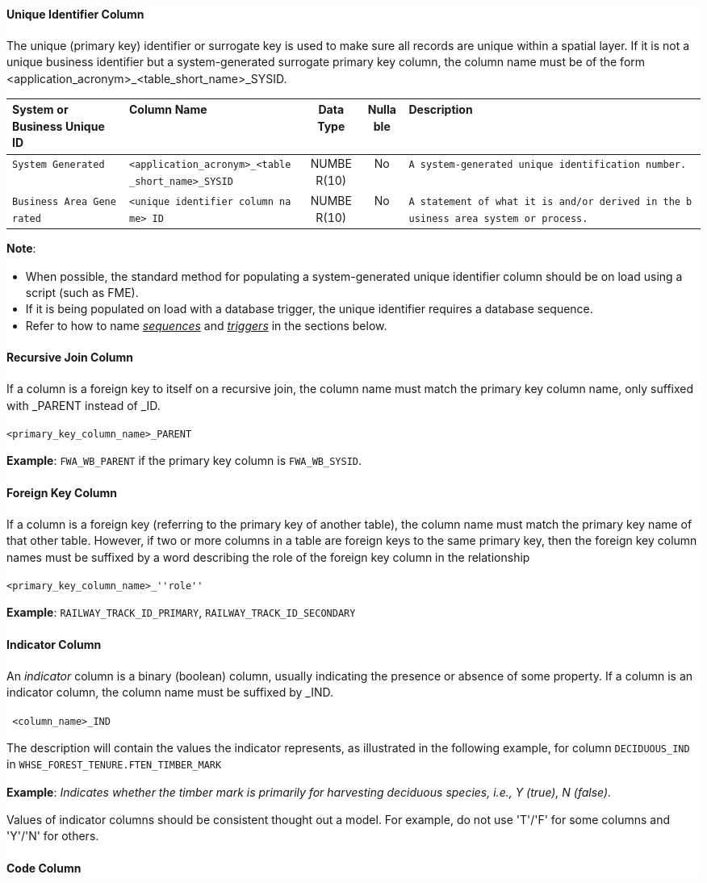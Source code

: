 #### Unique Identifier Column

The unique (primary key) identifier or surrogate key is used to make sure all records are unique within a spatial layer. If it is not a unique business identifier but a system-generated surrogate primary key column, the column name must be of the form <application_acronym>_<table_short_name>_SYSID. 

|System or Business Unique ID|Column Name|Data Type|Nullable|Description|
|:---|:---|:---:|:---:|:---|
|`System Generated`| `<application_acronym>_<table_short_name>_SYSID` | NUMBER(10)| No| `A system-generated unique identification number.`|
| `Business Area Generated`| `<unique identifier column name> ID ` | NUMBER(10)| No|  `A statement of what it is and/or derived in the business area system or process.`|

**Note**: 

+ When possible, the standard method for populating a system-generated unique identifier column should be on load using a script (such as FME). 
+ If it is being populated on load with a database trigger, the unique identifier requires a database sequence. 
+ Refer to how to name [_sequences_](#sequence) and [_triggers_](#trigger) in the sections below.

#### Recursive Join Column

If a column is a foreign key to itself on a recursive join, the column name must match the primary key column name, only suffixed with _PARENT instead of _ID.

`<primary_key_column_name>_PARENT`

**Example**: `FWA_WB_PARENT` if the primary key column is `FWA_WB_SYSID`.

#### Foreign Key Column

If a column is a foreign key (referring to the primary key of another table), the column name must match the primary key name of that other table. However, if two or more columns in a table are foreign keys to the same primary key, then the foreign key column names must be suffixed by a word describing the role of the foreign key column in the relationship

`<primary_key_column_name>_''role''`

**Example**: `RAILWAY_TRACK_ID_PRIMARY`, `RAILWAY_TRACK_ID_SECONDARY`

#### Indicator Column

An _indicator_ column is a binary (boolean) column, usually indicating the presence or absence of some property. If a column is an indicator column, the column name must be suffixed by _IND. 

` <column_name>_IND`

The description will contain the values the indicator represents, as illustrated in the following example, for column `DECIDUOUS_IND` in `WHSE_FOREST_TENURE.FTEN_TIMBER_MARK` 

 **Example**: *Indicates whether the timber mark is primarily for
harvesting deciduous species, i.e., Y (true), N (false).*

Values of indicator columns should be consistent thought out a model.  For example, do not use 'T'/'F' for some columns and 'Y'/'N' for others.

#### Code Column
